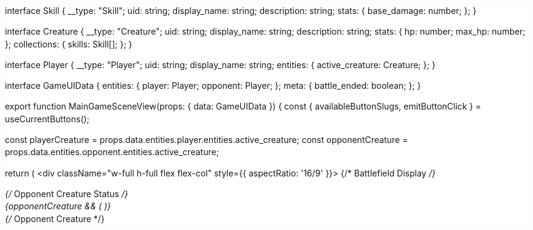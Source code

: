 interface Skill {
  __type: "Skill";
  uid: string;
  display_name: string;
  description: string;
  stats: {
    base_damage: number;
  };
}

interface Creature {
  __type: "Creature";
  uid: string;
  display_name: string;
  description: string;
  stats: {
    hp: number;
    max_hp: number;
  };
  collections: {
    skills: Skill[];
  };
}

interface Player {
  __type: "Player";
  uid: string;
  display_name: string;
  entities: {
    active_creature: Creature;
  };
}

interface GameUIData {
  entities: {
    player: Player;
    opponent: Player;
  };
  meta: {
    battle_ended: boolean;
  };
}

export function MainGameSceneView(props: { data: GameUIData }) {
  const { availableButtonSlugs, emitButtonClick } = useCurrentButtons();

  const playerCreature = props.data.entities.player.entities.active_creature;
  const opponentCreature = props.data.entities.opponent.entities.active_creature;

  return (
    <div className="w-full h-full flex flex-col" style={{ aspectRatio: '16/9' }}>
      {/* Battlefield Display */}
      <div className="h-2/3 grid grid-cols-2 grid-rows-2 gap-4 p-4">
        {/* Opponent Creature Status */}
        <div className="col-start-1 row-start-1">
          {opponentCreature && (
            <CreatureCard
              uid={opponentCreature.uid}
              name={opponentCreature.display_name}
              image="/opponent-front.png"
              hp={opponentCreature.stats.hp}
              maxHp={opponentCreature.stats.max_hp}
            />
          )}
        </div>
        {/* Opponent Creature */}